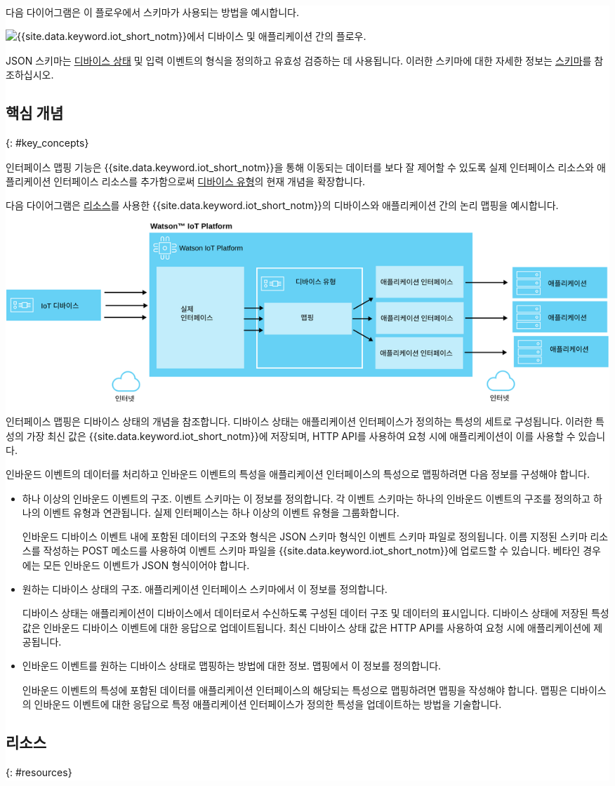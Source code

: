 다음 다이어그램은 이 플로우에서 스키마가 사용되는 방법을 예시합니다. 

![{{site.data.keyword.iot_short_notm}}에서 디바이스 및 애플리케이션 간의 플로우.](images/Information "{{site.data.keyword.iot_short_notm}}에서 디바이스 및 애플리케이션 간의 플로우")

JSON 스키마는 [디바이스 상태](#key_concepts) 및 입력 이벤트의 형식을 정의하고 유효성 검증하는 데 사용됩니다. 이러한 스키마에 대한 자세한 정보는 [스키마](#resources)를 참조하십시오. 

## 핵심 개념
{: #key_concepts}

인터페이스 맵핑 기능은 {{site.data.keyword.iot_short_notm}}을 통해 이동되는 데이터를 보다 잘 제어할 수 있도록 실제 인터페이스 리소스와 애플리케이션 인터페이스 리소스를 추가함으로써 [디바이스 유형](#resources)의 현재 개념을 확장합니다. 

다음 다이어그램은 [리소스](#resources)를 사용한 {{site.data.keyword.iot_short_notm}}의 디바이스와 애플리케이션 간의 논리 맵핑을 예시합니다. 

![{{site.data.keyword.iot_short_notm}}에서 디바이스 및 애플리케이션 간의 논리 맵핑.](images/im_mapping.svg "{{site.data.keyword.iot_short_notm}}에서 디바이스 및 애플리케이션 간의 논리 맵핑")

인터페이스 맵핑은 디바이스 상태의 개념을 참조합니다. 디바이스 상태는 애플리케이션 인터페이스가 정의하는 특성의 세트로 구성됩니다. 이러한 특성의 가장 최신 값은 {{site.data.keyword.iot_short_notm}}에 저장되며, HTTP API를 사용하여 요청 시에 애플리케이션이 이를 사용할 수 있습니다. 

인바운드 이벤트의 데이터를 처리하고 인바운드 이벤트의 특성을 애플리케이션 인터페이스의 특성으로 맵핑하려면 다음 정보를 구성해야 합니다. 

- 하나 이상의 인바운드 이벤트의 구조. 이벤트 스키마는 이 정보를 정의합니다. 각 이벤트 스키마는 하나의 인바운드 이벤트의 구조를 정의하고 하나의 이벤트 유형과 연관됩니다. 실제 인터페이스는 하나 이상의 이벤트 유형을 그룹화합니다. 

    인바운드 디바이스 이벤트 내에 포함된 데이터의 구조와 형식은 JSON 스키마 형식인 이벤트 스키마 파일로 정의됩니다. 이름 지정된 스키마 리소스를 작성하는 POST 메소드를 사용하여 이벤트 스키마 파일을 {{site.data.keyword.iot_short_notm}}에 업로드할 수 있습니다. 베타인 경우에는 모든 인바운드 이벤트가 JSON 형식이어야 합니다. 

- 원하는 디바이스 상태의 구조. 애플리케이션 인터페이스 스키마에서 이 정보를 정의합니다. 

    디바이스 상태는 애플리케이션이 디바이스에서 데이터로서 수신하도록 구성된 데이터 구조 및 데이터의 표시입니다. 디바이스 상태에 저장된 특성 값은 인바운드 디바이스 이벤트에 대한 응답으로 업데이트됩니다. 최신 디바이스 상태 값은 HTTP API를 사용하여 요청 시에 애플리케이션에 제공됩니다. 

- 인바운드 이벤트를 원하는 디바이스 상태로 맵핑하는 방법에 대한 정보. 맵핑에서 이 정보를 정의합니다. 

    인바운드 이벤트의 특성에 포함된 데이터를 애플리케이션 인터페이스의 해당되는 특성으로 맵핑하려면 맵핑을 작성해야 합니다. 맵핑은 디바이스의 인바운드 이벤트에 대한 응답으로 특정 애플리케이션 인터페이스가 정의한 특성을 업데이트하는 방법을 기술합니다. 


## 리소스
{: #resources}
